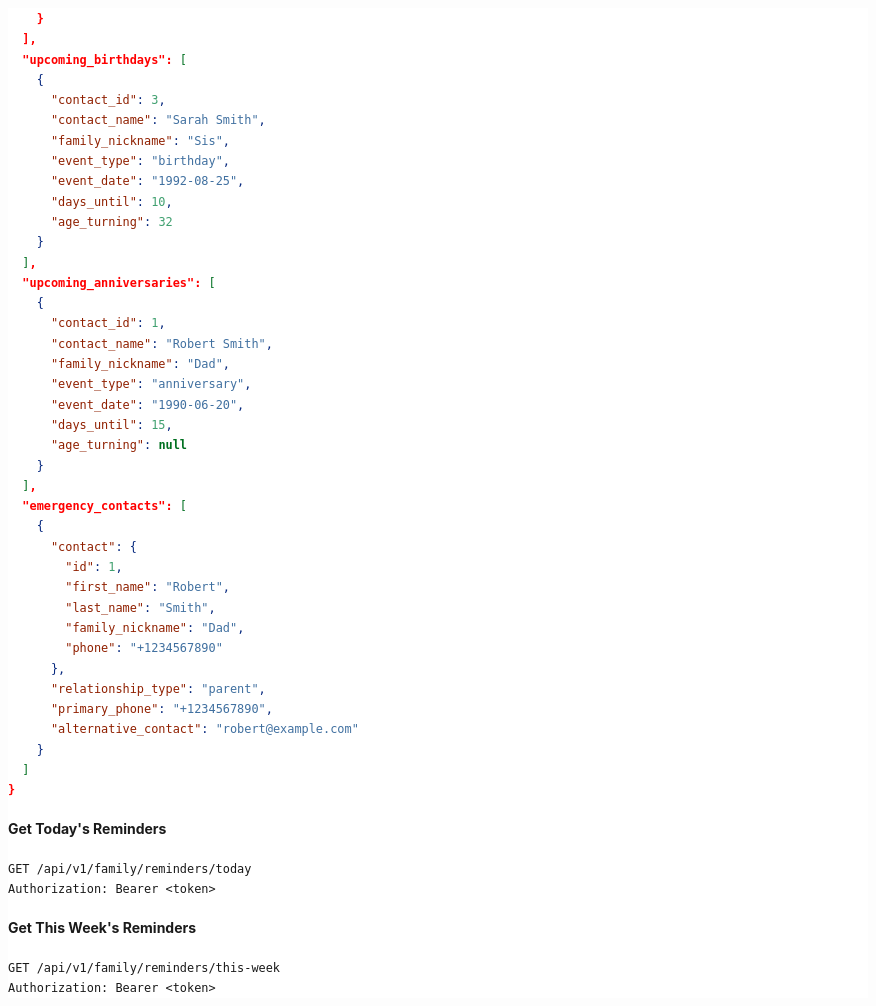 ```json
    }
  ],
  "upcoming_birthdays": [
    {
      "contact_id": 3,
      "contact_name": "Sarah Smith",
      "family_nickname": "Sis",
      "event_type": "birthday",
      "event_date": "1992-08-25",
      "days_until": 10,
      "age_turning": 32
    }
  ],
  "upcoming_anniversaries": [
    {
      "contact_id": 1,
      "contact_name": "Robert Smith",
      "family_nickname": "Dad", 
      "event_type": "anniversary",
      "event_date": "1990-06-20",
      "days_until": 15,
      "age_turning": null
    }
  ],
  "emergency_contacts": [
    {
      "contact": {
        "id": 1,
        "first_name": "Robert",
        "last_name": "Smith",
        "family_nickname": "Dad",
        "phone": "+1234567890"
      },
      "relationship_type": "parent",
      "primary_phone": "+1234567890",
      "alternative_contact": "robert@example.com"
    }
  ]
}
```

#### Get Today's Reminders
```http
GET /api/v1/family/reminders/today
Authorization: Bearer <token>
```

#### Get This Week's Reminders
```http
GET /api/v1/family/reminders/this-week
Authorization: Bearer <token>
```
